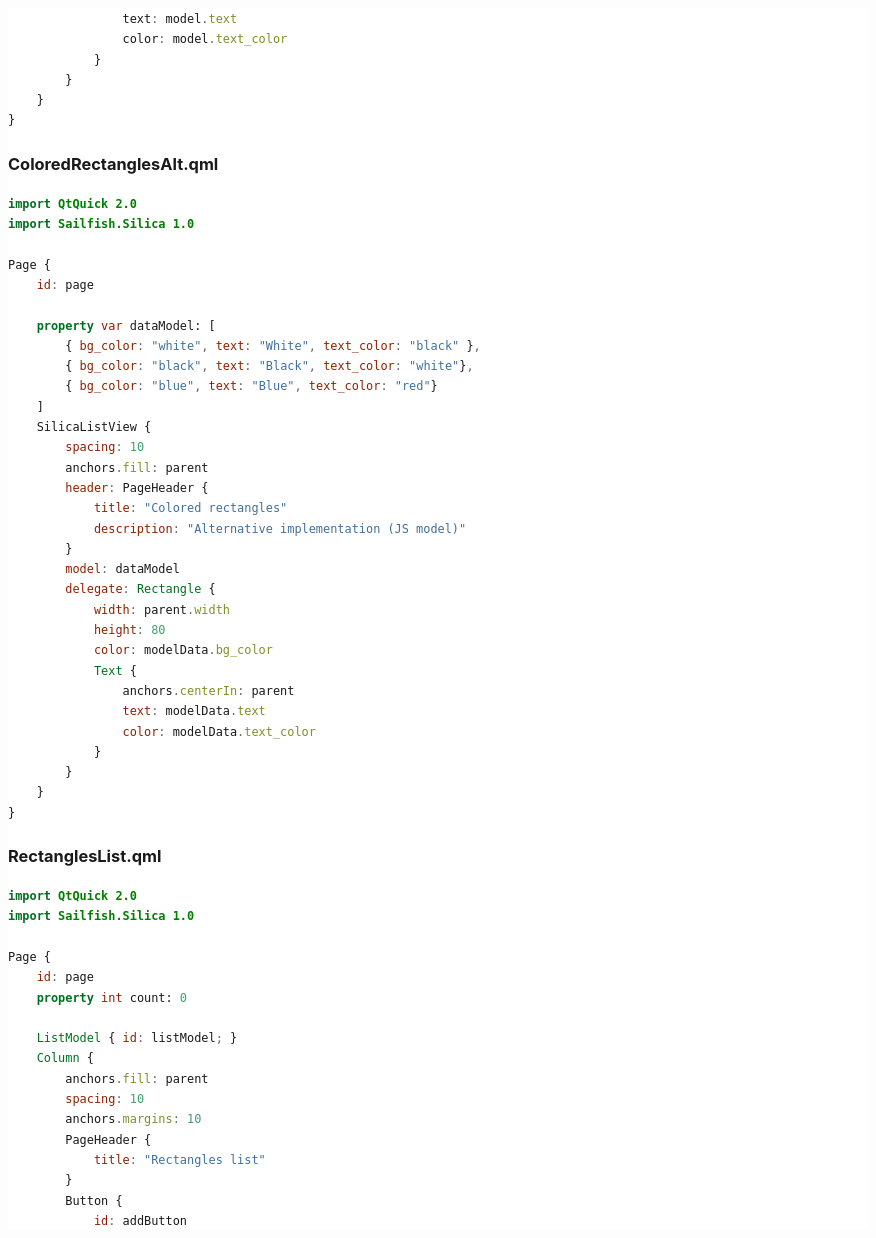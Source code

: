 ```qml
                text: model.text
                color: model.text_color
            }
        }
    }
}
```

### ColoredRectanglesAlt.qml

```qml
import QtQuick 2.0
import Sailfish.Silica 1.0

Page {
    id: page

    property var dataModel: [
        { bg_color: "white", text: "White", text_color: "black" },
        { bg_color: "black", text: "Black", text_color: "white"},
        { bg_color: "blue", text: "Blue", text_color: "red"}
    ]
    SilicaListView {
        spacing: 10
        anchors.fill: parent
        header: PageHeader {
            title: "Colored rectangles"
            description: "Alternative implementation (JS model)"
        }
        model: dataModel
        delegate: Rectangle {
            width: parent.width
            height: 80
            color: modelData.bg_color
            Text {
                anchors.centerIn: parent
                text: modelData.text
                color: modelData.text_color
            }
        }
    }
}
```

### RectanglesList.qml

```qml
import QtQuick 2.0
import Sailfish.Silica 1.0

Page {
    id: page
    property int count: 0

    ListModel { id: listModel; }
    Column {
        anchors.fill: parent
        spacing: 10
        anchors.margins: 10
        PageHeader {
            title: "Rectangles list"
        }
        Button {
            id: addButton
```